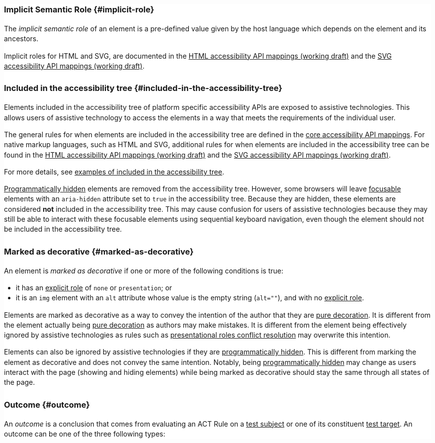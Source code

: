 ### Implicit Semantic Role {#implicit-role}

The _implicit semantic role_ of an element is a pre-defined value given by the host language which depends on the element and its ancestors.

Implicit roles for HTML and SVG, are documented in the [HTML accessibility API mappings (working draft)](https://www.w3.org/TR/html-aam/#html-element-role-mappings) and the [SVG accessibility API mappings (working draft)](https://www.w3.org/TR/svg-aam/#mapping_role_table).

### Included in the accessibility tree {#included-in-the-accessibility-tree}

Elements included in the accessibility tree of platform specific accessibility APIs are exposed to assistive technologies. This allows users of assistive technology to access the elements in a way that meets the requirements of the individual user.

The general rules for when elements are included in the accessibility tree are defined in the [core accessibility API mappings](https://www.w3.org/TR/core-aam/). For native markup languages, such as HTML and SVG, additional rules for when elements are included in the accessibility tree can be found in the [HTML accessibility API mappings (working draft)](https://www.w3.org/TR/html-aam/) and the [SVG accessibility API mappings (working draft)](https://www.w3.org/TR/svg-aam/).

For more details, see [examples of included in the accessibility tree][].

[Programmatically hidden](#programmatically-hidden) elements are removed from the accessibility tree. However, some browsers will leave [focusable](#focusable) elements with an `aria-hidden` attribute set to `true` in the accessibility tree. Because they are hidden, these elements are considered **not** included in the accessibility tree. This may cause confusion for users of assistive technologies because they may still be able to interact with these focusable elements using sequential keyboard navigation, even though the element should not be included in the accessibility tree.

### Marked as decorative {#marked-as-decorative}

An element is _marked as decorative_ if one or more of the following conditions is true:

- it has an [explicit role][] of `none` or `presentation`; or
- it is an `img` element with an `alt` attribute whose value is the empty string (`alt=""`), and with no [explicit role][].

Elements are marked as decorative as a way to convey the intention of the author that they are [pure decoration][]. It is different from the element actually being [pure decoration][] as authors may make mistakes. It is different from the element being effectively ignored by assistive technologies as rules such as [presentational roles conflict resolution][] may overwrite this intention.

Elements can also be ignored by assistive technologies if they are [programmatically hidden][]. This is different from marking the element as decorative and does not convey the same intention. Notably, being [programmatically hidden][] may change as users interact with the page (showing and hiding elements) while being marked as decorative should stay the same through all states of the page.

### Outcome {#outcome}

An _outcome_ is a conclusion that comes from evaluating an ACT Rule on a [test subject](https://www.w3.org/TR/act-rules-format/#test-subject) or one of its constituent [test target](https://www.w3.org/TR/act-rules-format/#test-target). An outcome can be one of the three following types:


[accessibility support base line]: https://www.w3.org/TR/WCAG-EM/#step1c 'Definition of accessibility support base line'
[accessible name and description computation]: https://www.w3.org/TR/accname 'Accessible Name and Description Computation'
[accessible name]: #accessible-name 'Definition of accessible name'
[computed]: https://www.w3.org/TR/css-cascade/#computed-value 'CSS definition of computed value'
[descendants]: https://dom.spec.whatwg.org/#concept-tree-descendant 'DOM tree descendant, 2020/08/18'
[element]: https://dom.spec.whatwg.org/#element 'DOM element, 2020/08/18'
[examples of accessible name]: https://act-rules.github.io/pages/examples/accessible-name/
[examples of included in the accessibility tree]: https://act-rules.github.io/pages/examples/included-in-the-accessibility-tree/
[explicit role]: #explicit-role 'Definition of Explicit Role'
[flat tree]: https://drafts.csswg.org/css-scoping/#flat-tree 'Definition of flat tree'
[focusable]: #focusable 'Definition of Focusable'
[implicit role]: #implicit-role 'Definition of Implicit Role'
[included in the accessibility tree]: #included-in-the-accessibility-tree 'Definition of Included in the Accessibility Tree'
[inclusive ancestors]: https://dom.spec.whatwg.org/#concept-tree-inclusive-ancestor 'DOM Definition of Inclusive Ancestor'
[marked as decorative]: #marked-as-decorative 'Definition of Marked as Decorative'
[non-text content]: https://www.w3.org/TR/WCAG21/#dfn-non-text-content 'WCAG Definition of Non-text content'
[presentational roles conflict resolution]: https://www.w3.org/TR/wai-aria-1.1/#conflict_resolution_presentation_none 'Presentational Roles Conflict Resolution'
[programmatically hidden]: #programmatically-hidden 'Definition of Programmatically Hidden'
[pure decoration]: https://www.w3.org/TR/WCAG21/#dfn-pure-decoration 'WCAG definition of Pure Decoration'
[role attribute]: https://www.w3.org/TR/role-attribute/ 'Specification of the role attribute'
[semantic role]: #semantic-role 'Definition of Semantic role'
[supports name from content]: https://www.w3.org/TR/wai-aria-1.1/#namefromcontent 'Definition of Supports name from contents'
[text nodes]: https://dom.spec.whatwg.org/#text 'DOM text, 2020/08/18'
[understand253]: https://www.w3.org/WAI/WCAG21/Understanding/label-in-name.html
[visible text content]: #visible-text-content 'Definition of Visible text content'
[visible]: #visible 'Definition of visible'
[wai-aria specifications]: #wai-aria-specifications 'Definition of WAI-ARIA specifications'
[whitespace]: #whitespace 'Definition of Whitespace'
[widget role]: https://www.w3.org/TR/wai-aria-1.1/#widget_roles 'Definition of Widget role'